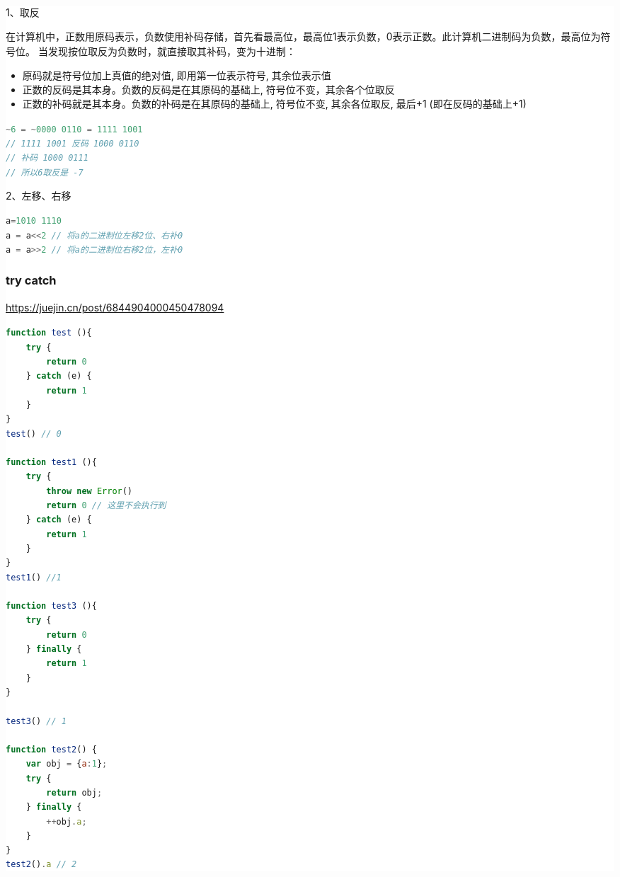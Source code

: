 1、取反

在计算机中，正数用原码表示，负数使用补码存储，首先看最高位，最高位1表示负数，0表示正数。此计算机二进制码为负数，最高位为符号位。 当发现按位取反为负数时，就直接取其补码，变为十进制：

- 原码就是符号位加上真值的绝对值, 即用第一位表示符号, 其余位表示值
- 正数的反码是其本身。负数的反码是在其原码的基础上, 符号位不变，其余各个位取反
- 正数的补码就是其本身。负数的补码是在其原码的基础上, 符号位不变, 其余各位取反, 最后+1 (即在反码的基础上+1)

```javascript
~6 = ~0000 0110 = 1111 1001
// 1111 1001 反码 1000 0110
// 补码 1000 0111
// 所以6取反是 -7
```

2、左移、右移

```javascript
a=1010 1110
a = a<<2 // 将a的二进制位左移2位、右补0
a = a>>2 // 将a的二进制位右移2位，左补0
```

### try catch

https://juejin.cn/post/6844904000450478094

```javascript
function test (){
    try {
        return 0
    } catch (e) {
        return 1
    }
}
test() // 0

function test1 (){
    try {
        throw new Error()
        return 0 // 这里不会执行到
    } catch (e) {
        return 1
    }
}
test1() //1

function test3 (){
    try {
        return 0
    } finally {
        return 1
    }
}

test3() // 1

function test2() {
    var obj = {a:1};
    try {
        return obj;
    } finally {
        ++obj.a;
    }
}
test2().a // 2

```